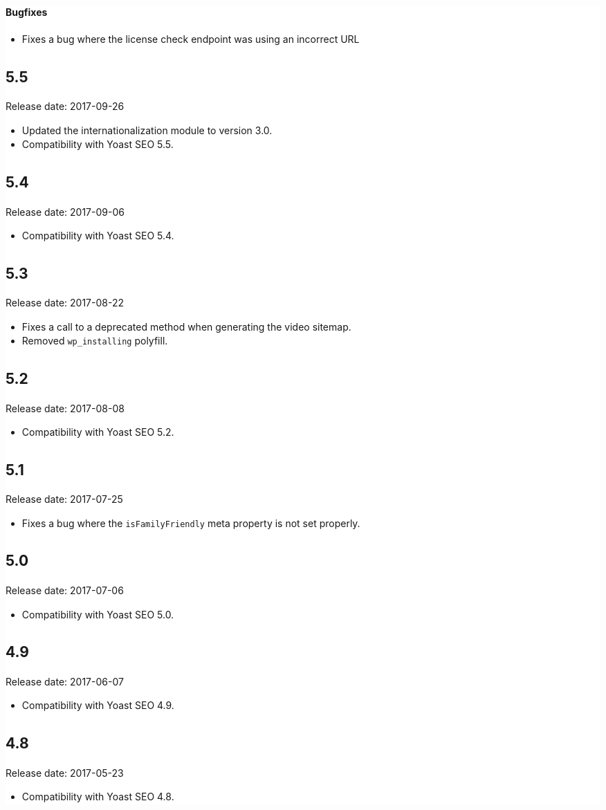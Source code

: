 #### Bugfixes

* Fixes a bug where the license check endpoint was using an incorrect URL

## 5.5
 
Release date: 2017-09-26

* Updated the internationalization module to version 3.0.
* Compatibility with Yoast SEO 5.5.

## 5.4
 
Release date: 2017-09-06

* Compatibility with Yoast SEO 5.4.

## 5.3
 
Release date: 2017-08-22

* Fixes a call to a deprecated method when generating the video sitemap.
* Removed `wp_installing` polyfill.

## 5.2
 
Release date: 2017-08-08

* Compatibility with Yoast SEO 5.2.

## 5.1
 
Release date: 2017-07-25

* Fixes a bug where the `isFamilyFriendly` meta property is not set properly.

## 5.0
 
Release date: 2017-07-06

* Compatibility with Yoast SEO 5.0.

## 4.9
 
Release date: 2017-06-07

* Compatibility with Yoast SEO 4.9.

## 4.8
 
Release date: 2017-05-23

* Compatibility with Yoast SEO 4.8.
